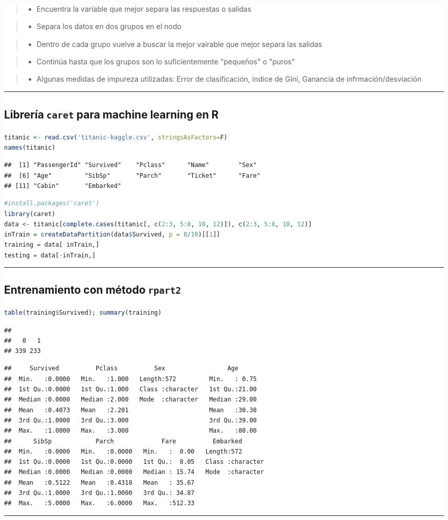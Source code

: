 > - Encuentra la variable que mejor separa las respuestas o salidas

> - Separa los datos en dos grupos en el nodo

> - Dentro de cada grupo vuelve a buscar la mejor vairable que mejor separa las salidas      

> - Continúa hasta que los grupos son lo suficientemente "pequeños" o "puros"

> - Algunas medidas de impureza utilizadas: Error de clasificación, índice de Gini, Ganancia de infrmación/desviación

---
## Librería `caret` para machine learning en R


```r
titanic <- read.csv('titanic-kaggle.csv', stringsAsFactors=F)
names(titanic)
```

```
##  [1] "PassengerId" "Survived"    "Pclass"      "Name"        "Sex"        
##  [6] "Age"         "SibSp"       "Parch"       "Ticket"      "Fare"       
## [11] "Cabin"       "Embarked"
```

```r
#install.packages('caret')
library(caret)
data <- titanic[complete.cases(titanic[, c(2:3, 5:8, 10, 12)]), c(2:3, 5:8, 10, 12)]
inTrain = createDataPartition(data$Survived, p = 8/10)[[1]]
training = data[ inTrain,]
testing = data[-inTrain,]
```

---
## Entrenamiento con método `rpart2`


```r
table(training$Survived); summary(training)
```

```
## 
##   0   1 
## 339 233
```

```
##     Survived          Pclass          Sex                 Age       
##  Min.   :0.0000   Min.   :1.000   Length:572         Min.   : 0.75  
##  1st Qu.:0.0000   1st Qu.:1.000   Class :character   1st Qu.:21.00  
##  Median :0.0000   Median :2.000   Mode  :character   Median :29.00  
##  Mean   :0.4073   Mean   :2.201                      Mean   :30.38  
##  3rd Qu.:1.0000   3rd Qu.:3.000                      3rd Qu.:39.00  
##  Max.   :1.0000   Max.   :3.000                      Max.   :80.00  
##      SibSp            Parch             Fare          Embarked        
##  Min.   :0.0000   Min.   :0.0000   Min.   :  0.00   Length:572        
##  1st Qu.:0.0000   1st Qu.:0.0000   1st Qu.:  8.05   Class :character  
##  Median :0.0000   Median :0.0000   Median : 15.74   Mode  :character  
##  Mean   :0.5122   Mean   :0.4318   Mean   : 35.67                     
##  3rd Qu.:1.0000   3rd Qu.:1.0000   3rd Qu.: 34.87                     
##  Max.   :5.0000   Max.   :6.0000   Max.   :512.33
```

---